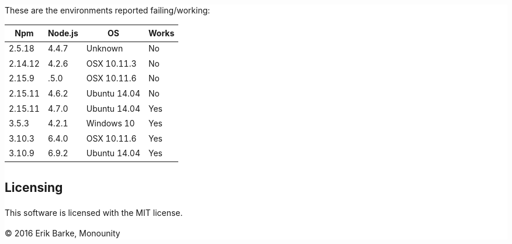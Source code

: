 These are the environments reported failing/working:

|Npm|Node.js|OS|Works|
|---|---|---|---|
|2.5.18|4.4.7|Unknown|No|
|2.14.12|4.2.6|OSX 10.11.3|No|
|2.15.9|.5.0|OSX 10.11.6|No|
|2.15.11|4.6.2|Ubuntu 14.04|No|
|2.15.11|4.7.0|Ubuntu 14.04|Yes|
|3.5.3|4.2.1|Windows 10|Yes|
|3.10.3|6.4.0|OSX 10.11.6|Yes|
|3.10.9|6.9.2|Ubuntu 14.04|Yes|

## Licensing

This software is licensed with the MIT license.

© 2016 Erik Barke, Monounity
